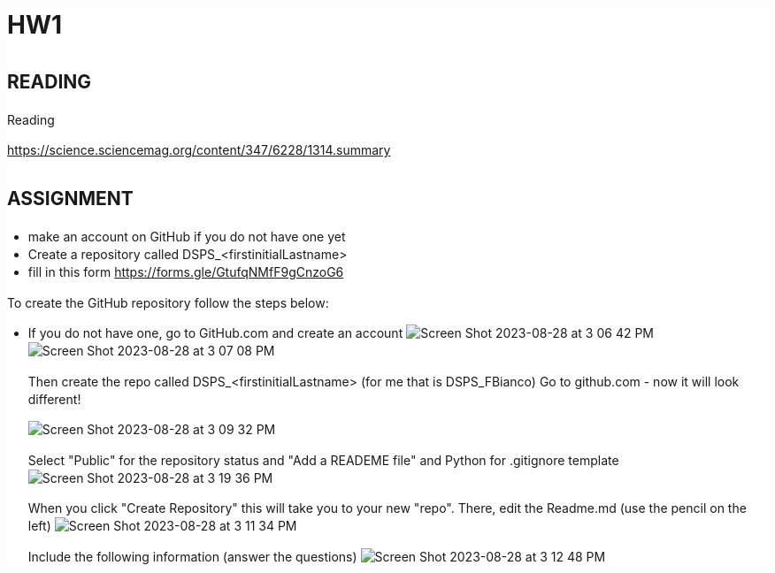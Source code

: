  # HW1

## READING 

Reading

[https://science.sciencemag.org/content/347/6228/1314.summary
](https://www.aaas.org/sites/default/files/Stats_What_Question_2015.pdf?g_zGQR5m3rDJqwXqJ3DxLI5pXZ3hNdHk)

## ASSIGNMENT
- make an account on GitHub if you do not have one yet
- Create a repository called DSPS_\<firstinitialLastname\>
- fill in this form  https://forms.gle/GtufqNMfF9gCnzoG6


To create the GitHub repository follow the steps below:

- If you do not have one, go to GitHub.com and create an account
  <img width="838" alt="Screen Shot 2023-08-28 at 3 06 42 PM" src="https://github.com/fedhere/DSPS_FBianco/assets/1696902/c8fe435e-2643-4cbd-a5a6-70428a842fdf">
  <img width="838" alt="Screen Shot 2023-08-28 at 3 07 08 PM" src="https://github.com/fedhere/DSPS_FBianco/assets/1696902/1f043825-f33f-4f8a-8956-90b5a72cd23a">

  Then create the repo called DSPS_\<firstinitialLastname\> (for me that is DSPS_FBianco)
  Go to github.com - now it will look different!
  
  <img width="838" alt="Screen Shot 2023-08-28 at 3 09 32 PM" src="https://github.com/fedhere/DSPS_FBianco/assets/1696902/d084e9fb-ed1e-41fd-a1c0-bb247fe2df46">

  Select "Public" for the repository status and "Add a READEME file" and Python for .gitignore template
  <img width="828" alt="Screen Shot 2023-08-28 at 3 19 36 PM" src="https://github.com/fedhere/DSPS_FBianco0/assets/1696902/7507e819-8925-4e4a-9e85-1c47aa7fd1a7">

  When you click "Create Repository" this will take you to your new "repo". There, edit the Readme.md (use the pencil on the left) 
  <img width="841" alt="Screen Shot 2023-08-28 at 3 11 34 PM" src="https://github.com/fedhere/DSPS_FBianco0/assets/1696902/f21b53ad-51dc-4078-bcd7-40964937dc8f">

  Include the following information (answer the questions)
  <img width="841" alt="Screen Shot 2023-08-28 at 3 12 48 PM" src="https://github.com/fedhere/DSPS_FBianco0/assets/1696902/51ff9eb5-6127-4fc7-b10a-c7d40afa9b26">

